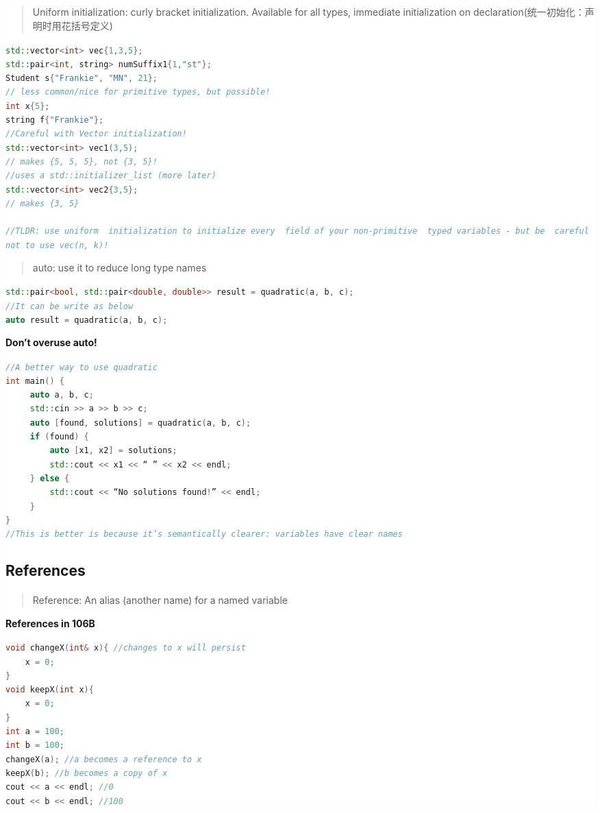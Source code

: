 > Uniform initialization: curly bracket initialization.  Available for all types,  immediate initialization on declaration(统一初始化：声明时用花括号定义)

```c++
std::vector<int> vec{1,3,5};
std::pair<int, string> numSuffix1{1,"st"};
Student s{"Frankie", "MN", 21};
// less common/nice for primitive types, but possible!
int x{5};
string f{"Frankie"};
//Careful with Vector initialization!
std::vector<int> vec1(3,5); 
// makes {5, 5, 5}, not {3, 5}!
//uses a std::initializer_list (more later)
std::vector<int> vec2{3,5};
// makes {3, 5}

//TLDR: use uniform  initialization to initialize every  field of your non-primitive  typed variables - but be  careful not to use vec(n, k)!
```

> auto:  use it to reduce long type names

```c++
std::pair<bool, std::pair<double, double>> result = quadratic(a, b, c);
//It can be write as below
auto result = quadratic(a, b, c);
```

**Don’t overuse auto!**

```c++
//A better way to use quadratic
int main() {
     auto a, b, c;
     std::cin >> a >> b >> c;
     auto [found, solutions] = quadratic(a, b, c);
     if (found) {
         auto [x1, x2] = solutions;
         std::cout << x1 << “ ” << x2 << endl;
     } else {
         std::cout << “No solutions found!” << endl;
     }
}
//This is better is because it’s semantically clearer: variables have clear names
```

## References

> Reference: An alias  (another name) for a named variable

**References in 106B**

```c++
void changeX(int& x){ //changes to x will persist
    x = 0;
}
void keepX(int x){
    x = 0;
}
int a = 100;
int b = 100;
changeX(a); //a becomes a reference to x
keepX(b); //b becomes a copy of x
cout << a << endl; //0
cout << b << endl; //100
```
